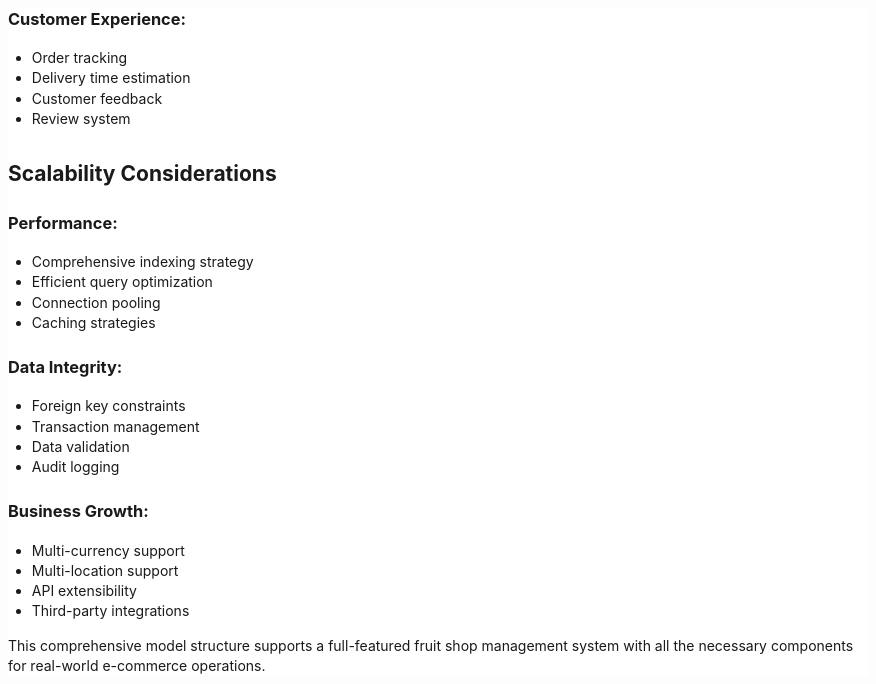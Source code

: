 ### Customer Experience:

- Order tracking
- Delivery time estimation
- Customer feedback
- Review system

## Scalability Considerations

### Performance:

- Comprehensive indexing strategy
- Efficient query optimization
- Connection pooling
- Caching strategies

### Data Integrity:

- Foreign key constraints
- Transaction management
- Data validation
- Audit logging

### Business Growth:

- Multi-currency support
- Multi-location support
- API extensibility
- Third-party integrations

This comprehensive model structure supports a full-featured fruit shop management system with all the necessary components for real-world e-commerce operations.
